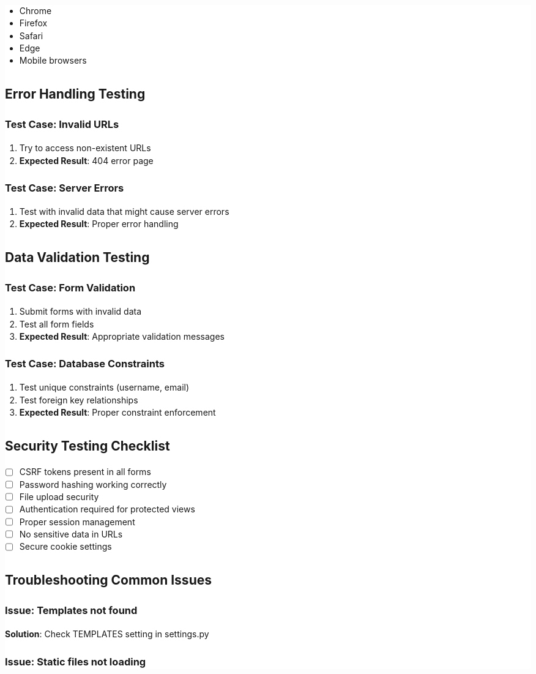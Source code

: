 - Chrome
- Firefox
- Safari
- Edge
- Mobile browsers

## Error Handling Testing

### Test Case: Invalid URLs

1. Try to access non-existent URLs
2. **Expected Result**: 404 error page

### Test Case: Server Errors

1. Test with invalid data that might cause server errors
2. **Expected Result**: Proper error handling

## Data Validation Testing

### Test Case: Form Validation

1. Submit forms with invalid data
2. Test all form fields
3. **Expected Result**: Appropriate validation messages

### Test Case: Database Constraints

1. Test unique constraints (username, email)
2. Test foreign key relationships
3. **Expected Result**: Proper constraint enforcement

## Security Testing Checklist

- [ ] CSRF tokens present in all forms
- [ ] Password hashing working correctly
- [ ] File upload security
- [ ] Authentication required for protected views
- [ ] Proper session management
- [ ] No sensitive data in URLs
- [ ] Secure cookie settings

## Troubleshooting Common Issues

### Issue: Templates not found

**Solution**: Check TEMPLATES setting in settings.py

### Issue: Static files not loading
